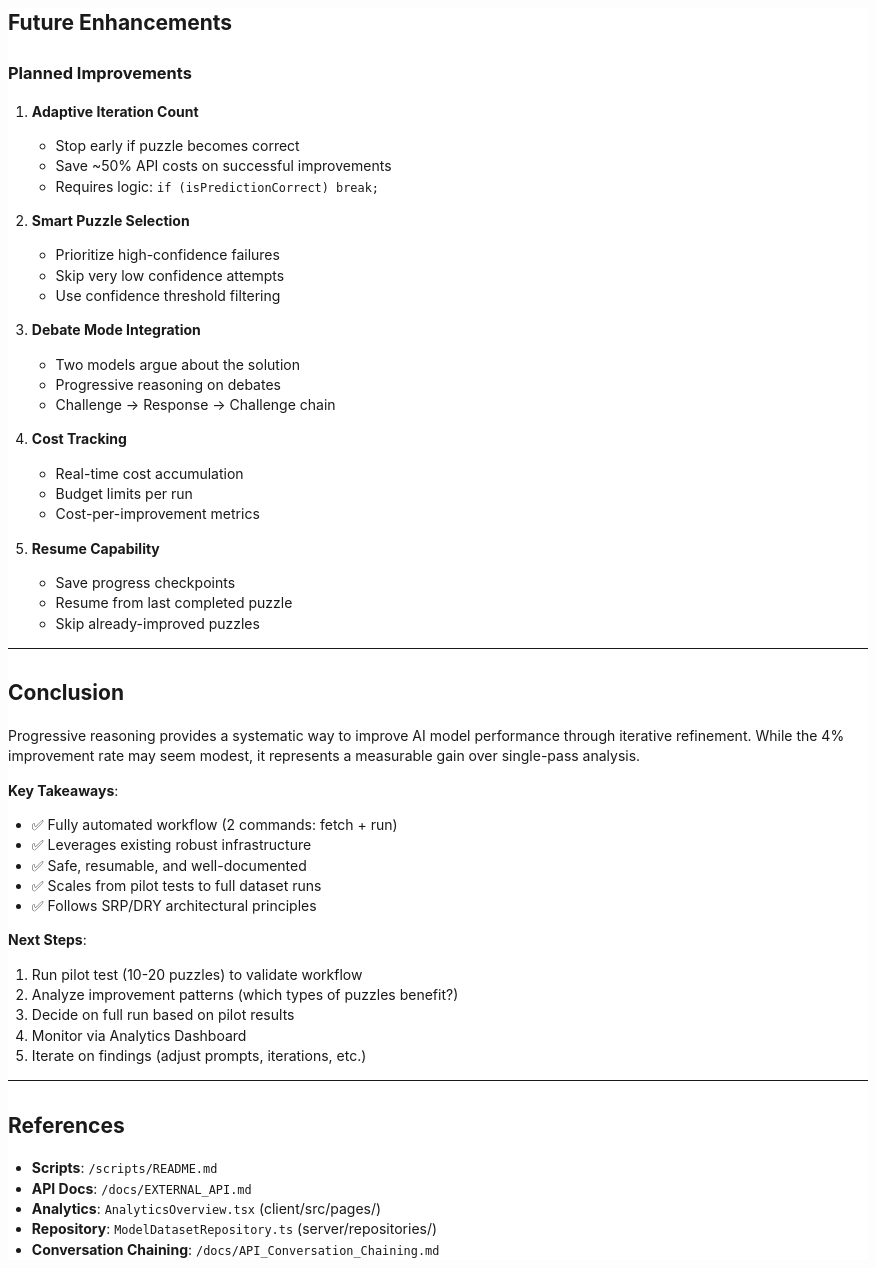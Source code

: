 ## Future Enhancements

### Planned Improvements

1. **Adaptive Iteration Count**
   - Stop early if puzzle becomes correct
   - Save ~50% API costs on successful improvements
   - Requires logic: `if (isPredictionCorrect) break;`

2. **Smart Puzzle Selection**
   - Prioritize high-confidence failures
   - Skip very low confidence attempts
   - Use confidence threshold filtering

3. **Debate Mode Integration**
   - Two models argue about the solution
   - Progressive reasoning on debates
   - Challenge → Response → Challenge chain

4. **Cost Tracking**
   - Real-time cost accumulation
   - Budget limits per run
   - Cost-per-improvement metrics

5. **Resume Capability**
   - Save progress checkpoints
   - Resume from last completed puzzle
   - Skip already-improved puzzles

---

## Conclusion

Progressive reasoning provides a systematic way to improve AI model performance through iterative refinement. While the 4% improvement rate may seem modest, it represents a measurable gain over single-pass analysis.

**Key Takeaways**:
- ✅ Fully automated workflow (2 commands: fetch + run)
- ✅ Leverages existing robust infrastructure
- ✅ Safe, resumable, and well-documented
- ✅ Scales from pilot tests to full dataset runs
- ✅ Follows SRP/DRY architectural principles

**Next Steps**:
1. Run pilot test (10-20 puzzles) to validate workflow
2. Analyze improvement patterns (which types of puzzles benefit?)
3. Decide on full run based on pilot results
4. Monitor via Analytics Dashboard
5. Iterate on findings (adjust prompts, iterations, etc.)

---

## References

- **Scripts**: `/scripts/README.md`
- **API Docs**: `/docs/EXTERNAL_API.md`
- **Analytics**: `AnalyticsOverview.tsx` (client/src/pages/)
- **Repository**: `ModelDatasetRepository.ts` (server/repositories/)
- **Conversation Chaining**: `/docs/API_Conversation_Chaining.md`
